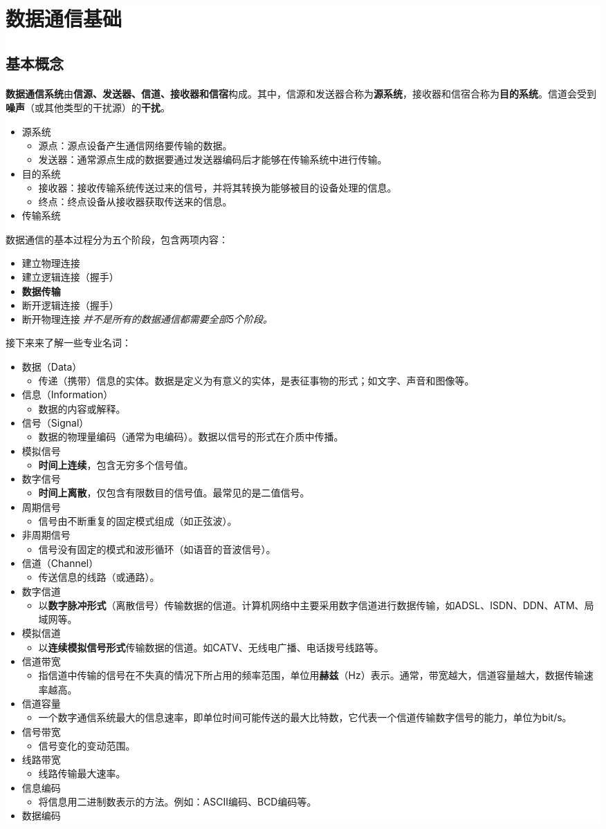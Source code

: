 # 数据通信基础

## 基本概念

**数据通信系统**由**信源、发送器、信道、接收器和信宿**构成。其中，信源和发送器合称为**源系统**，接收器和信宿合称为**目的系统**。信道会受到**噪声**（或其他类型的干扰源）的**干扰**。

- 源系统
  - 源点：源点设备产生通信网络要传输的数据。
  - 发送器：通常源点生成的数据要通过发送器编码后才能够在传输系统中进行传输。
- 目的系统
  - 接收器：接收传输系统传送过来的信号，并将其转换为能够被目的设备处理的信息。
  - 终点：终点设备从接收器获取传送来的信息。
- 传输系统

数据通信的基本过程分为五个阶段，包含两项内容：

- 建立物理连接
- 建立逻辑连接（握手）
- **数据传输**
- 断开逻辑连接（握手）
- 断开物理连接
  _并不是所有的数据通信都需要全部5个阶段。_

接下来来了解一些专业名词：

- 数据（Data）
  - 传递（携带）信息的实体。数据是定义为有意义的实体，是表征事物的形式；如文字、声音和图像等。
- 信息（Information）
  - 数据的内容或解释。
- 信号（Signal）
  - 数据的物理量编码（通常为电编码）。数据以信号的形式在介质中传播。
- 模拟信号
  - **时间上连续**，包含无穷多个信号值。
- 数字信号
  - **时间上离散**，仅包含有限数目的信号值。最常见的是二值信号。
- 周期信号
  - 信号由不断重复的固定模式组成（如正弦波）。
- 非周期信号
  - 信号没有固定的模式和波形循环（如语音的音波信号）。
- 信道（Channel）
  - 传送信息的线路（或通路）。
- 数字信道
  - 以**数字脉冲形式**（离散信号）传输数据的信道。计算机网络中主要采用数字信道进行数据传输，如ADSL、ISDN、DDN、ATM、局域网等。
- 模拟信道
  - 以**连续模拟信号形式**传输数据的信道。如CATV、无线电广播、电话拨号线路等。
- 信道带宽
  - 指信道中传输的信号在不失真的情况下所占用的频率范围，单位用**赫兹**（Hz）表示。通常，带宽越大，信道容量越大，数据传输速率越高。
- 信道容量
  - 一个数字通信系统最大的信息速率，即单位时间可能传送的最大比特数，它代表一个信道传输数字信号的能力，单位为bit/s。
- 信号带宽
  - 信号变化的变动范围。
- 线路带宽
  - 线路传输最大速率。
- 信息编码
  - 将信息用二进制数表示的方法。例如：ASCII编码、BCD编码等。
- 数据编码